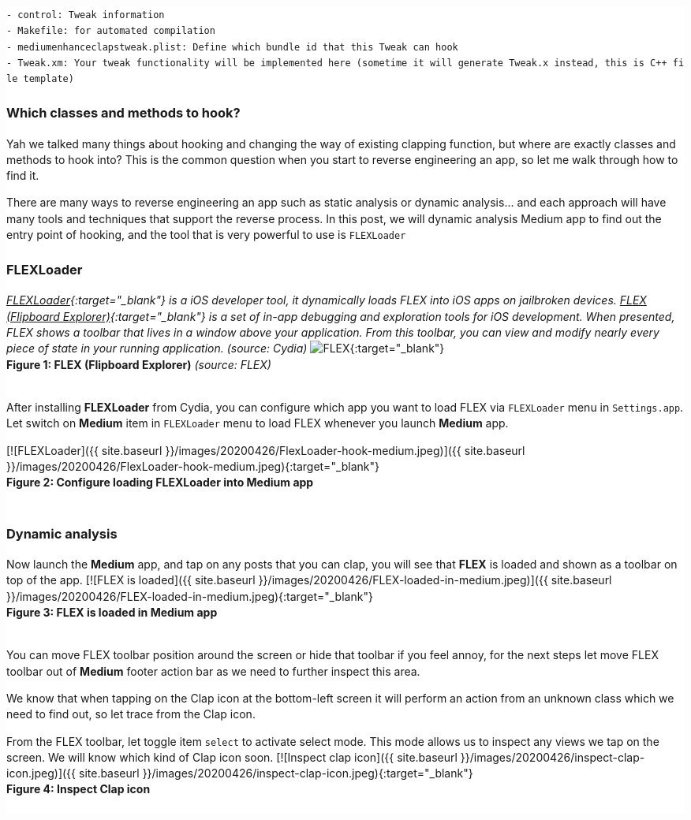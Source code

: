 ```bashscript
- control: Tweak information
- Makefile: for automated compilation
- mediumenhanceclapstweak.plist: Define which bundle id that this Tweak can hook
- Tweak.xm: Your tweak functionality will be implemented here (sometime it will generate Tweak.x instead, this is C++ file template)
```

### Which classes and methods to hook?
Yah we talked many things about hooking and changing the way of existing clapping function, but where are exactly classes and methods to hook into? This is the common question when you start to reverse engineering an app, so let me walk through how to find it. 

There are many ways to reverse engineering an app such as static analysis or dynamic analysis... and each approach will have many tools and techniques that support the reverse process. In this post, we will dynamic analysis Medium app to find out the entry point of hooking, and the tool that is very powerful to use is `FLEXLoader`

### FLEXLoader 
*[FLEXLoader](http://cydia.saurik.com/package/com.joeyio.flexloader/){:target="_blank"} is a iOS developer tool, it dynamically loads FLEX into iOS apps on jailbroken devices. [FLEX (Flipboard Explorer)](https://github.com/Flipboard/FLEX){:target="_blank"} is a set of in-app debugging and exploration tools for iOS development. When presented, FLEX shows a toolbar that lives in a window above your application. From this toolbar, you can view and modify nearly every piece of state in your running application. (source: Cydia)*
![FLEX](https://user-images.githubusercontent.com/8371943/70185687-e842c800-16af-11ea-8ef9-9e071380a462.gif){:target="_blank"} <br/>**Figure 1: FLEX (Flipboard Explorer)** *(source: FLEX)*<br/><br/>

After installing **FLEXLoader** from Cydia, you can configure which app you want to load FLEX via `FLEXLoader` menu in `Settings.app`. Let switch on **Medium** item in `FLEXLoader` menu to load FLEX whenever you launch **Medium** app.

[![FLEXLoader]({{ site.baseurl }}/images/20200426/FlexLoader-hook-medium.jpeg)]({{ site.baseurl }}/images/20200426/FlexLoader-hook-medium.jpeg){:target="_blank"} <br/>**Figure 2: Configure loading FLEXLoader into Medium app**<br/><br/>

### Dynamic analysis
Now launch the **Medium** app, and tap on any posts that you can clap, you will see that **FLEX** is loaded and shown as a toolbar on top of the app.
[![FLEX is loaded]({{ site.baseurl }}/images/20200426/FLEX-loaded-in-medium.jpeg)]({{ site.baseurl }}/images/20200426/FLEX-loaded-in-medium.jpeg){:target="_blank"} <br/>**Figure 3: FLEX is loaded in Medium app**<br/><br/>

You can move FLEX toolbar position around the screen or hide that toolbar if you feel annoy, for the next steps let move FLEX toolbar out of **Medium** footer action bar as we need to further inspect this area.

We know that when tapping on the Clap icon at the bottom-left screen it will perform an action from an unknown class which we need to find out, so let trace from the Clap icon.

From the FLEX toolbar, let toggle item `select` to activate select mode. This mode allows us to inspect any views we tap on the screen. We will know which kind of Clap icon soon.
[![Inspect clap icon]({{ site.baseurl }}/images/20200426/inspect-clap-icon.jpeg)]({{ site.baseurl }}/images/20200426/inspect-clap-icon.jpeg){:target="_blank"} <br/>**Figure 4: Inspect Clap icon**<br/><br/>
